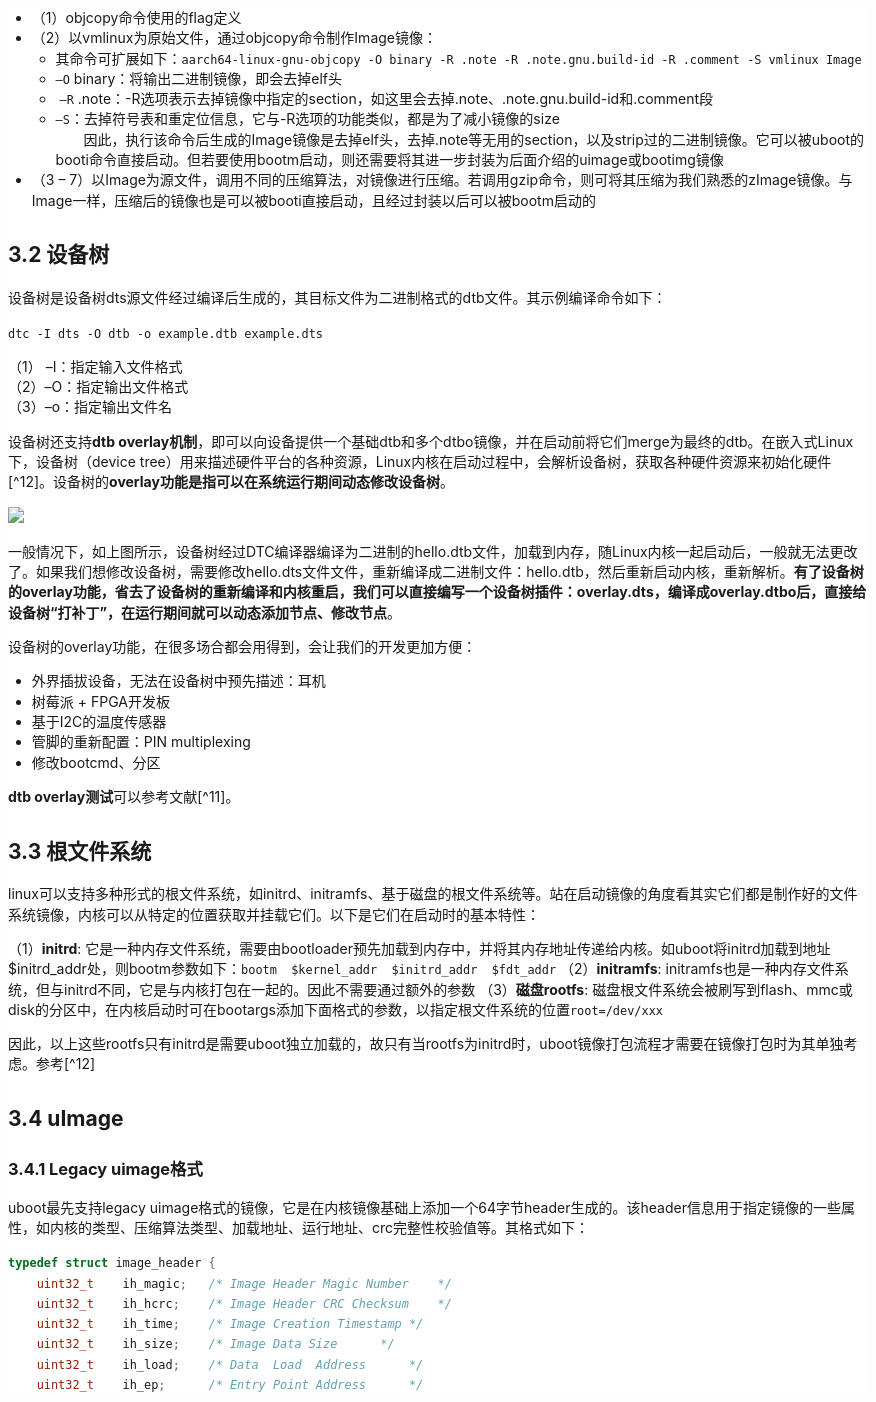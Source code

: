 * （1）objcopy命令使用的flag定义  
* （2）以vmlinux为原始文件，通过objcopy命令制作Image镜像：
	* 其命令可扩展如下：`aarch64-linux-gnu-objcopy -O binary -R .note -R .note.gnu.build-id -R .comment -S vmlinux Image`
	* `–O` binary：将输出二进制镜像，即会去掉elf头
	*  `–R` .note：-R选项表示去掉镜像中指定的section，如这里会去掉.note、.note.gnu.build-id和.comment段
	* `–S`：去掉符号表和重定位信息，它与-R选项的功能类似，都是为了减小镜像的size  
	　　因此，执行该命令后生成的Image镜像是去掉elf头，去掉.note等无用的section，以及strip过的二进制镜像。它可以被uboot的booti命令直接启动。但若要使用bootm启动，则还需要将其进一步封装为后面介绍的uimage或bootimg镜像
* （3 – 7）以Image为源文件，调用不同的压缩算法，对镜像进行压缩。若调用gzip命令，则可将其压缩为我们熟悉的zImage镜像。与Image一样，压缩后的镜像也是可以被booti直接启动，且经过封装以后可以被bootm启动的

## 3.2 设备树
设备树是设备树dts源文件经过编译后生成的，其目标文件为二进制格式的dtb文件。其示例编译命令如下：
```text
dtc -I dts -O dtb -o example.dtb example.dts
```
（1） –I：指定输入文件格式  
（2）–O：指定输出文件格式  
（3）–o：指定输出文件名

设备树还支持**dtb overlay机制**，即可以向设备提供一个基础dtb和多个dtbo镜像，并在启动前将它们merge为最终的dtb。在嵌入式Linux下，设备树（device tree）用来描述硬件平台的各种资源，Linux内核在启动过程中，会解析设备树，获取各种硬件资源来初始化硬件[^12]。设备树的**overlay功能是指可以在系统运行期间动态修改设备树**。

![](https://raw.githubusercontent.com/carloscn/images/main/typora20220722160848.png)

一般情况下，如上图所示，设备树经过DTC编译器编译为二进制的hello.dtb文件，加载到内存，随Linux内核一起启动后，一般就无法更改了。如果我们想修改设备树，需要修改hello.dts文件文件，重新编译成二进制文件：hello.dtb，然后重新启动内核，重新解析。**有了设备树的overlay功能，省去了设备树的重新编译和内核重启，我们可以直接编写一个设备树插件：overlay.dts，编译成overlay.dtbo后，直接给设备树“打补丁”，在运行期间就可以动态添加节点、修改节点**。

设备树的overlay功能，在很多场合都会用得到，会让我们的开发更加方便：
-   外界插拔设备，无法在设备树中预先描述：耳机
-   树莓派 + FPGA开发板
-   基于I2C的温度传感器
-   管脚的重新配置：PIN multiplexing
-   修改bootcmd、分区

**dtb overlay测试**可以参考文献[^11]。

## 3.3 根文件系统

linux可以支持多种形式的根文件系统，如initrd、initramfs、基于磁盘的根文件系统等。站在启动镜像的角度看其实它们都是制作好的文件系统镜像，内核可以从特定的位置获取并挂载它们。以下是它们在启动时的基本特性：

（1）**initrd**: 它是一种内存文件系统，需要由bootloader预先加载到内存中，并将其内存地址传递给内核。如uboot将initrd加载到地址$initrd_addr处，则bootm参数如下：`bootm  $kernel_addr  $initrd_addr  $fdt_addr`
（2）**initramfs**:  initramfs也是一种内存文件系统，但与initrd不同，它是与内核打包在一起的。因此不需要通过额外的参数
（3）**磁盘rootfs**: 磁盘根文件系统会被刷写到flash、mmc或disk的分区中，在内核启动时可在bootargs添加下面格式的参数，以指定根文件系统的位置`root=/dev/xxx`

因此，以上这些rootfs只有initrd是需要uboot独立加载的，故只有当rootfs为initrd时，uboot镜像打包流程才需要在镜像打包时为其单独考虑。参考[^12]

## 3.4 uImage
### 3.4.1 Legacy uimage格式
uboot最先支持legacy uimage格式的镜像，它是在内核镜像基础上添加一个64字节header生成的。该header信息用于指定镜像的一些属性，如内核的类型、压缩算法类型、加载地址、运行地址、crc完整性校验值等。其格式如下：
```c
typedef struct image_header {
	uint32_t	ih_magic;	/* Image Header Magic Number	*/
	uint32_t	ih_hcrc;	/* Image Header CRC Checksum	*/
	uint32_t	ih_time;	/* Image Creation Timestamp	*/
	uint32_t	ih_size;	/* Image Data Size		*/
	uint32_t	ih_load;	/* Data	 Load  Address		*/
	uint32_t	ih_ep;		/* Entry Point Address		*/
```